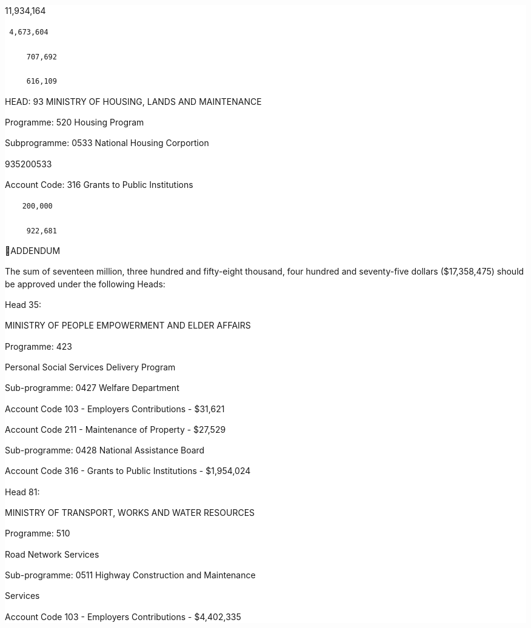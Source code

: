    11,934,164

     4,673,604

         707,692

         616,109

HEAD: 93 MINISTRY OF HOUSING, LANDS
AND MAINTENANCE

Programme: 520 Housing Program

Subprogramme: 0533 National Housing
Corportion

935200533

Account Code: 316 Grants to Public
Institutions

        200,000

         922,681

ADDENDUM

The  sum  of  seventeen  million,  three  hundred  and  fifty-eight  thousand,  four
hundred  and  seventy-five  dollars  ($17,358,475)  should  be  approved  under  the
following Heads:

Head 35:

MINISTRY OF PEOPLE EMPOWERMENT
AND ELDER AFFAIRS

Programme: 423

Personal Social Services Delivery Program

Sub-programme: 0427   Welfare Department

Account Code 103 - Employers Contributions - $31,621

Account Code 211 -   Maintenance of Property - $27,529

Sub-programme: 0428   National Assistance Board

Account Code 316 - Grants to Public Institutions - $1,954,024

Head 81:

MINISTRY OF TRANSPORT, WORKS AND
WATER RESOURCES

Programme: 510

 Road Network Services

Sub-programme: 0511   Highway Construction and Maintenance

Services

Account Code 103 - Employers Contributions - $4,402,335
